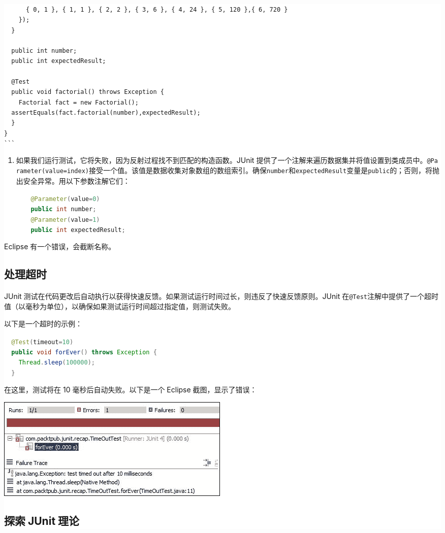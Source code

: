           { 0, 1 }, { 1, 1 }, { 2, 2 }, { 3, 6 }, { 4, 24 }, { 5, 120 },{ 6, 720 }  
        });
      }

      public int number;
      public int expectedResult;

      @Test
      public void factorial() throws Exception {
        Factorial fact = new Factorial();
      assertEquals(fact.factorial(number),expectedResult);
      }
    }
    ```

1.  如果我们运行测试，它将失败，因为反射过程找不到匹配的构造函数。JUnit 提供了一个注解来遍历数据集并将值设置到类成员中。`@Parameter(value=index)`接受一个值。该值是数据收集对象数组的数组索引。确保`number`和`expectedResult`变量是`public`的；否则，将抛出安全异常。用以下参数注解它们：

    ```java
        @Parameter(value=0)
        public int number;
        @Parameter(value=1)
        public int expectedResult;
    ```

Eclipse 有一个错误，会截断名称。

## 处理超时

JUnit 测试在代码更改后自动执行以获得快速反馈。如果测试运行时间过长，则违反了快速反馈原则。JUnit 在`@Test`注解中提供了一个超时值（以毫秒为单位），以确保如果测试运行时间超过指定值，则测试失败。

以下是一个超时的示例：

```java
  @Test(timeout=10)
  public void forEver() throws Exception {
    Thread.sleep(100000);
  }
```

在这里，测试将在 10 毫秒后自动失败。以下是一个 Eclipse 截图，显示了错误：

![处理超时](img/00012.jpeg)

## 探索 JUnit 理论
